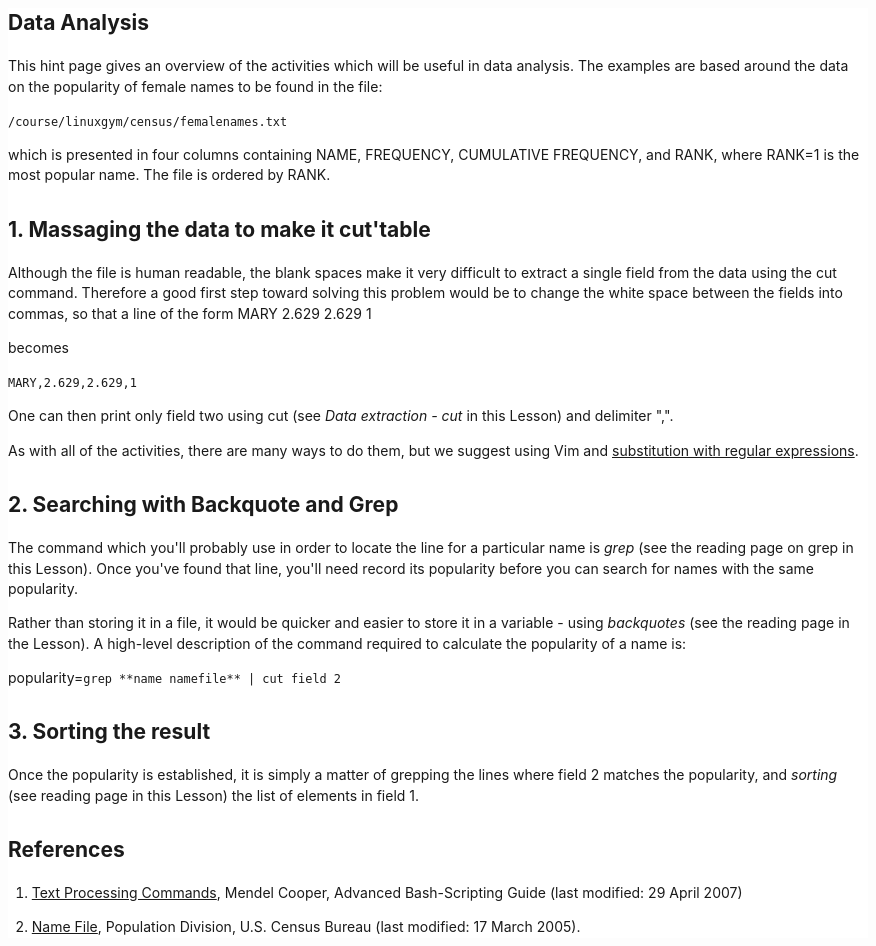 ## Data Analysis

This hint page gives an overview of the activities which will be useful in data analysis. The examples are based around the data on the popularity of female names to be found in the file:

```
/course/linuxgym/census/femalenames.txt
```

which is presented in four columns containing NAME, FREQUENCY, CUMULATIVE FREQUENCY, and RANK, where RANK=1 is the most popular name. The file is ordered by RANK.

## 1. Massaging the data to make it cut'table

Although the file is human readable, the blank spaces make it very difficult to extract a single field from the data using the cut command. Therefore a good first step toward solving this problem would be to change the white space between the fields into commas, so that a line of the form MARY 2.629 2.629 1

becomes

```
MARY,2.629,2.629,1
```

One can then print only field two using cut (see _Data extraction - cut_ in this Lesson) and delimiter ",".

As with all of the activities, there are many ways to do them, but we suggest using Vim and [substitution with regular expressions](https://edstem.org/au/courses/15505/lessons/49671/slides/335724).

## 2. Searching with Backquote and Grep

The command which you'll probably use in order to locate the line for a particular name is _grep_ (see the reading page on grep in this Lesson). Once you've found that line, you'll need record its popularity before you can search for names with the same popularity.

Rather than storing it in a file, it would be quicker and easier to store it in a variable - using _backquotes_ (see the reading page in the Lesson). A high-level description of the command required to calculate the popularity of a name is:

popularity=`grep **name namefile** | cut field 2 `

## 3. Sorting the result

Once the popularity is established, it is simply a matter of grepping the lines where field 2 matches the popularity, and _sorting_ (see reading page in this Lesson) the list of elements in field 1.

## References

1. [Text Processing Commands](http://tldp.org/LDP/abs/html/textproc.html), Mendel Cooper, Advanced Bash-Scripting Guide (last modified: 29 April 2007)
    
2. [Name File](http://www.census.gov/genealogy/names/names_files.html), Population Division, U.S. Census Bureau (last modified: 17 March 2005).
